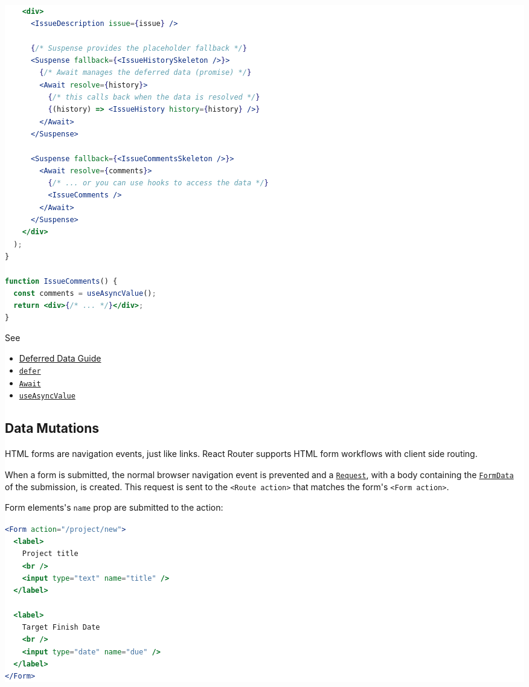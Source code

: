 ```jsx lines=[12,22-29,32-35,42]
    <div>
      <IssueDescription issue={issue} />

      {/* Suspense provides the placeholder fallback */}
      <Suspense fallback={<IssueHistorySkeleton />}>
        {/* Await manages the deferred data (promise) */}
        <Await resolve={history}>
          {/* this calls back when the data is resolved */}
          {(history) => <IssueHistory history={history} />}
        </Await>
      </Suspense>

      <Suspense fallback={<IssueCommentsSkeleton />}>
        <Await resolve={comments}>
          {/* ... or you can use hooks to access the data */}
          <IssueComments />
        </Await>
      </Suspense>
    </div>
  );
}

function IssueComments() {
  const comments = useAsyncValue();
  return <div>{/* ... */}</div>;
}
```

See

- [Deferred Data Guide][deferreddata]
- [`defer`][defer]
- [`Await`][await]
- [`useAsyncValue`][useasyncvalue]

## Data Mutations

HTML forms are navigation events, just like links. React Router supports HTML form workflows with client side routing.

When a form is submitted, the normal browser navigation event is prevented and a [`Request`][request], with a body containing the [`FormData`][formdata] of the submission, is created. This request is sent to the `<Route action>` that matches the form's `<Form action>`.

Form elements's `name` prop are submitted to the action:

```jsx
<Form action="/project/new">
  <label>
    Project title
    <br />
    <input type="text" name="title" />
  </label>

  <label>
    Target Finish Date
    <br />
    <input type="date" name="due" />
  </label>
</Form>
```


[path]: ../route/route#path
[loader]: ../route/loader
[action]: ../route/action
[useparams]: ../hooks/use-params
[usematch]: ../hooks/use-match
[navlink]: ../components/nav-link
[redirect]: ../fetch/redirect
[throwing]: ../route/loader#throwing-in-loaders
[usenavigate]: ../hooks/use-navigate
[useparams]: ../hooks/use-params
[usematch]: ../hooks/use-match
[defer]: ../utils/defer
[await]: ../components/await
[useasyncvalue]: ../hooks/use-async-value
[deferreddata]: ../guides/deferred
[usenavigation]: ../hooks/use-navigation
[request]: https://developer.mozilla.org/en-US/docs/Web/API/Request
[formdata]: https://developer.mozilla.org/en-US/docs/Web/API/FormData
[creatingcontacts]: ../start/tutorial#creating-contacts
[navigationformdata]: ../hooks/use-navigation#navigationformdata
[fetcher]: ../hooks/use-fetcher
[errorelement]: ../route/error-element
[userouteerror]: ../hooks/use-route-error
[element]: ../route/route#element
[scrollrestoration]: ../components/scroll-restoration
[request]: https://developer.mozilla.org/en-US/docs/Web/API/Request
[response]: https://developer.mozilla.org/en-US/docs/Web/API/Response
[signal]: https://developer.mozilla.org/en-US/docs/Web/API/AbortSignal
[urlsearchparams]: https://developer.mozilla.org/en-US/docs/Web/API/URLSearchParams
[htmlform]: https://developer.mozilla.org/en-US/docs/Web/HTML/Element/form